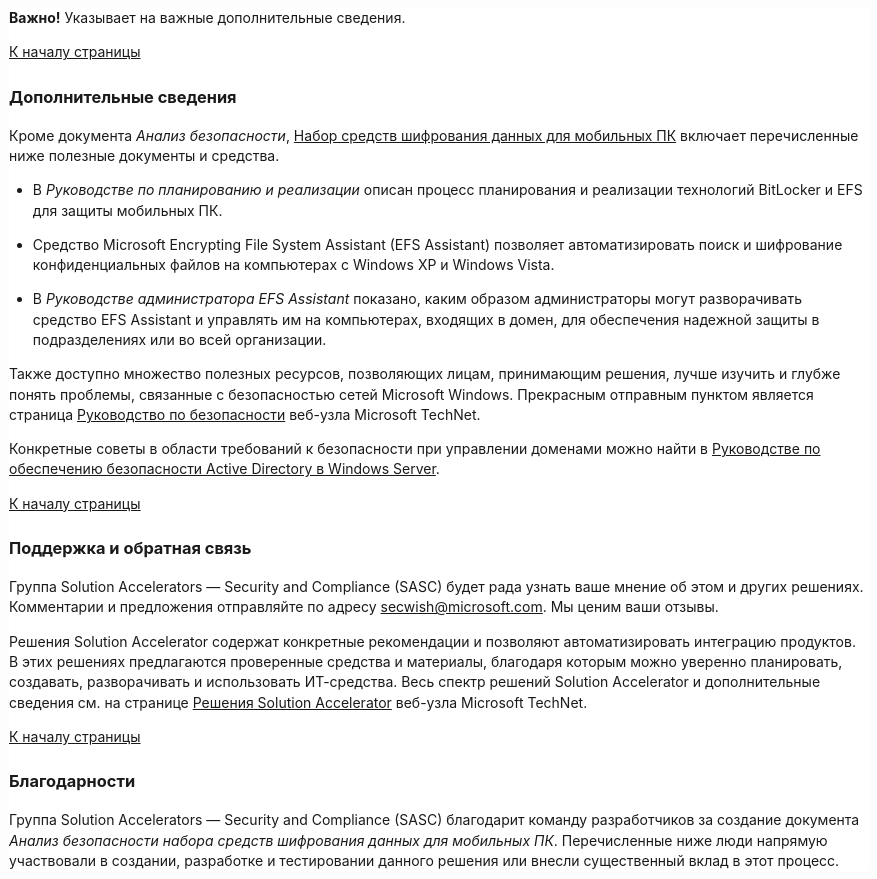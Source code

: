 </tr>
<tr class="even">
<td style="border:1px solid black;"><strong>Важно!</strong></td>
<td style="border:1px solid black;">Указывает на важные дополнительные сведения.</td>
</tr>
</tbody>
</table>
  
[](#mainsection)[К началу страницы](#mainsection)
  
### Дополнительные сведения
  
Кроме документа *Анализ безопасности*, [Набор средств шифрования данных для мобильных ПК](http://go.microsoft.com/fwlink/?linkid=86127) включает перечисленные ниже полезные документы и средства.
  
-   В *Руководстве по планированию и реализации* описан процесс планирования и реализации технологий BitLocker и EFS для защиты мобильных ПК.
  
-   Средство Microsoft Encrypting File System Assistant (EFS Assistant) позволяет автоматизировать поиск и шифрование конфиденциальных файлов на компьютерах с Windows XP и Windows Vista.
  
-   В *Руководстве администратора EFS Assistant* показано, каким образом администраторы могут разворачивать средство EFS Assistant и управлять им на компьютерах, входящих в домен, для обеспечения надежной защиты в подразделениях или во всей организации.
  
Также доступно множество полезных ресурсов, позволяющих лицам, принимающим решения, лучше изучить и глубже понять проблемы, связанные с безопасностью сетей Microsoft Windows. Прекрасным отправным пунктом является страница [Руководство по безопасности](http://www.microsoft.com/technet/security/guidance/default.mspx) веб-узла Microsoft TechNet.
  
Конкретные советы в области требований к безопасности при управлении доменами можно найти в [Руководстве по обеспечению безопасности Active Directory в Windows Server](http://www.microsoft.com/windowsserver2003/techinfo/overview/adsecurity.mspx).
  
[](#mainsection)[К началу страницы](#mainsection)
  
### Поддержка и обратная связь
  
Группа Solution Accelerators — Security and Compliance (SASC) будет рада узнать ваше мнение об этом и других решениях. Комментарии и предложения отправляйте по адресу [secwish@microsoft.com](mailto:secwish@microsoft.com?subject=data%20encryption%20toolkit%20for%20mobile%20pcs%20security%20analysis%20on%20technet). Мы ценим ваши отзывы.
  
Решения Solution Accelerator содержат конкретные рекомендации и позволяют автоматизировать интеграцию продуктов. В этих решениях предлагаются проверенные средства и материалы, благодаря которым можно уверенно планировать, создавать, разворачивать и использовать ИТ-средства. Весь спектр решений Solution Accelerator и дополнительные сведения см. на странице [Решения Solution Accelerator](http://go.microsoft.com/fwlink/?linkid=51571) веб-узла Microsoft TechNet.
  
[](#mainsection)[К началу страницы](#mainsection)
  
### Благодарности
  
Группа Solution Accelerators — Security and Compliance (SASC) благодарит команду разработчиков за создание документа *Анализ безопасности набора средств шифрования данных для мобильных ПК*. Перечисленные ниже люди напрямую участвовали в создании, разработке и тестировании данного решения или внесли существенный вклад в этот процесс.
  